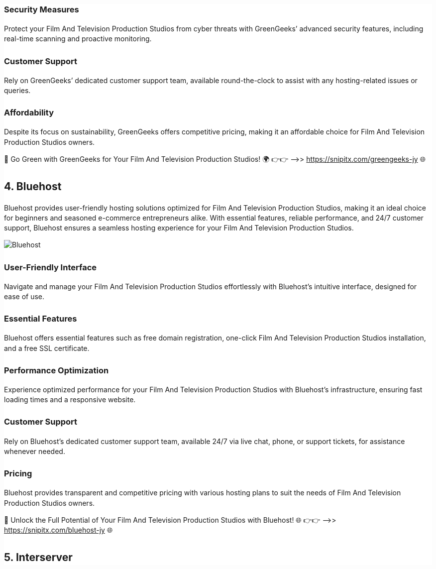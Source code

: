 ### Security Measures
Protect your Film And Television Production Studios from cyber threats with GreenGeeks’ advanced security features, including real-time scanning and proactive monitoring.

### Customer Support
Rely on GreenGeeks’ dedicated customer support team, available round-the-clock to assist with any hosting-related issues or queries.

### Affordability
Despite its focus on sustainability, GreenGeeks offers competitive pricing, making it an affordable choice for Film And Television Production Studios owners.

🌿 Go Green with GreenGeeks for Your Film And Television Production Studios! 🌍
👉👉 -->> https://snipitx.com/greengeeks-jy 🌐

## 4. Bluehost

Bluehost provides user-friendly hosting solutions optimized for Film And Television Production Studios, making it an ideal choice for beginners and seasoned e-commerce entrepreneurs alike. With essential features, reliable performance, and 24/7 customer support, Bluehost ensures a seamless hosting experience for your Film And Television Production Studios.

![Bluehost](https://i.imgur.com/PasFF9E.jpeg "Bluehost Hosting")

### User-Friendly Interface
Navigate and manage your Film And Television Production Studios effortlessly with Bluehost’s intuitive interface, designed for ease of use.

### Essential Features
Bluehost offers essential features such as free domain registration, one-click Film And Television Production Studios installation, and a free SSL certificate.

### Performance Optimization
Experience optimized performance for your Film And Television Production Studios with Bluehost’s infrastructure, ensuring fast loading times and a responsive website.

### Customer Support
Rely on Bluehost’s dedicated customer support team, available 24/7 via live chat, phone, or support tickets, for assistance whenever needed.

### Pricing
Bluehost provides transparent and competitive pricing with various hosting plans to suit the needs of Film And Television Production Studios owners.

🚀 Unlock the Full Potential of Your Film And Television Production Studios with Bluehost! 🌐
👉👉 -->> https://snipitx.com/bluehost-jy 🌐

## 5. Interserver

